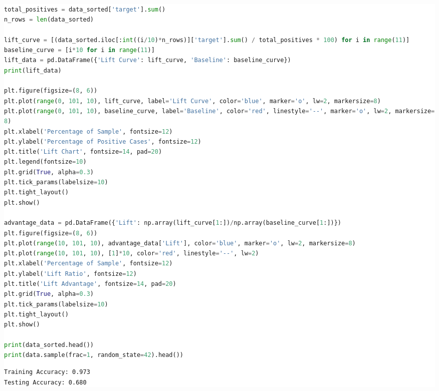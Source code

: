 ```python
total_positives = data_sorted['target'].sum()
n_rows = len(data_sorted)

lift_curve = [(data_sorted.iloc[:int((i/10)*n_rows)]['target'].sum() / total_positives * 100) for i in range(11)]
baseline_curve = [i*10 for i in range(11)]
lift_data = pd.DataFrame({'Lift Curve': lift_curve, 'Baseline': baseline_curve})
print(lift_data)

plt.figure(figsize=(8, 6))
plt.plot(range(0, 101, 10), lift_curve, label='Lift Curve', color='blue', marker='o', lw=2, markersize=8)
plt.plot(range(0, 101, 10), baseline_curve, label='Baseline', color='red', linestyle='--', marker='o', lw=2, markersize=8)
plt.xlabel('Percentage of Sample', fontsize=12)
plt.ylabel('Percentage of Positive Cases', fontsize=12)
plt.title('Lift Chart', fontsize=14, pad=20)
plt.legend(fontsize=10)
plt.grid(True, alpha=0.3)
plt.tick_params(labelsize=10)
plt.tight_layout()
plt.show()

advantage_data = pd.DataFrame({'Lift': np.array(lift_curve[1:])/np.array(baseline_curve[1:])})
plt.figure(figsize=(8, 6))
plt.plot(range(10, 101, 10), advantage_data['Lift'], color='blue', marker='o', lw=2, markersize=8)
plt.plot(range(10, 101, 10), [1]*10, color='red', linestyle='--', lw=2)
plt.xlabel('Percentage of Sample', fontsize=12)
plt.ylabel('Lift Ratio', fontsize=12)
plt.title('Lift Advantage', fontsize=14, pad=20)
plt.grid(True, alpha=0.3)
plt.tick_params(labelsize=10)
plt.tight_layout()
plt.show()

print(data_sorted.head())
print(data.sample(frac=1, random_state=42).head())
```

    Training Accuracy: 0.973
    Testing Accuracy: 0.680



    